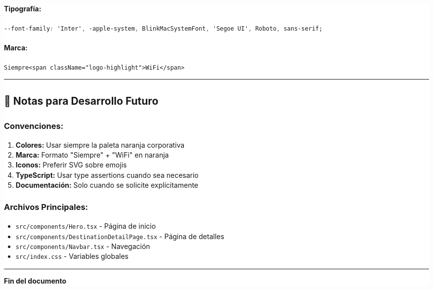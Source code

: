 #### Tipografía:
```css
--font-family: 'Inter', -apple-system, BlinkMacSystemFont, 'Segoe UI', Roboto, sans-serif;
```

#### Marca:
```tsx
Siempre<span className="logo-highlight">WiFi</span>
```

---

## 📝 Notas para Desarrollo Futuro

### Convenciones:
1. **Colores:** Usar siempre la paleta naranja corporativa
2. **Marca:** Formato "Siempre" + "WiFi" en naranja
3. **Iconos:** Preferir SVG sobre emojis
4. **TypeScript:** Usar type assertions cuando sea necesario
5. **Documentación:** Solo cuando se solicite explícitamente

### Archivos Principales:
- `src/components/Hero.tsx` - Página de inicio
- `src/components/DestinationDetailPage.tsx` - Página de detalles
- `src/components/Navbar.tsx` - Navegación
- `src/index.css` - Variables globales

---

**Fin del documento**
